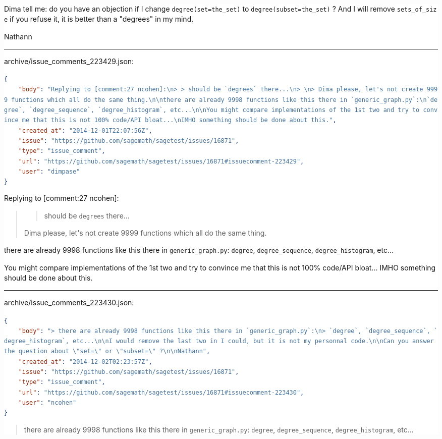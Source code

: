 Dima tell me: do you have an objection if I change `degree(set=the_set)` to `degree(subset=the_set)` ? And I will remove `sets_of_size` if you refuse it, it is better than a "degrees" in my mind.

Nathann



---

archive/issue_comments_223429.json:
```json
{
    "body": "Replying to [comment:27 ncohen]:\n> > should be `degrees` there...\n> \n> Dima please, let's not create 9999 functions which all do the same thing.\n\nthere are already 9998 functions like this there in `generic_graph.py`:\n`degree`, `degree_sequence`, `degree_histogram`, etc...\n\nYou might compare implementations of the 1st two and try to convince me that this is not 100% code/API bloat...\nIMHO something should be done about this.",
    "created_at": "2014-12-01T22:07:56Z",
    "issue": "https://github.com/sagemath/sagetest/issues/16871",
    "type": "issue_comment",
    "url": "https://github.com/sagemath/sagetest/issues/16871#issuecomment-223429",
    "user": "dimpase"
}
```

Replying to [comment:27 ncohen]:
> > should be `degrees` there...
> 
> Dima please, let's not create 9999 functions which all do the same thing.

there are already 9998 functions like this there in `generic_graph.py`:
`degree`, `degree_sequence`, `degree_histogram`, etc...

You might compare implementations of the 1st two and try to convince me that this is not 100% code/API bloat...
IMHO something should be done about this.



---

archive/issue_comments_223430.json:
```json
{
    "body": "> there are already 9998 functions like this there in `generic_graph.py`:\n> `degree`, `degree_sequence`, `degree_histogram`, etc...\n\nI would remove the last two in I could, but it is not my personnal code.\n\nCan you answer the question about \"set=\" or \"subset=\" ?\n\nNathann",
    "created_at": "2014-12-02T02:23:57Z",
    "issue": "https://github.com/sagemath/sagetest/issues/16871",
    "type": "issue_comment",
    "url": "https://github.com/sagemath/sagetest/issues/16871#issuecomment-223430",
    "user": "ncohen"
}
```

> there are already 9998 functions like this there in `generic_graph.py`:
> `degree`, `degree_sequence`, `degree_histogram`, etc...
